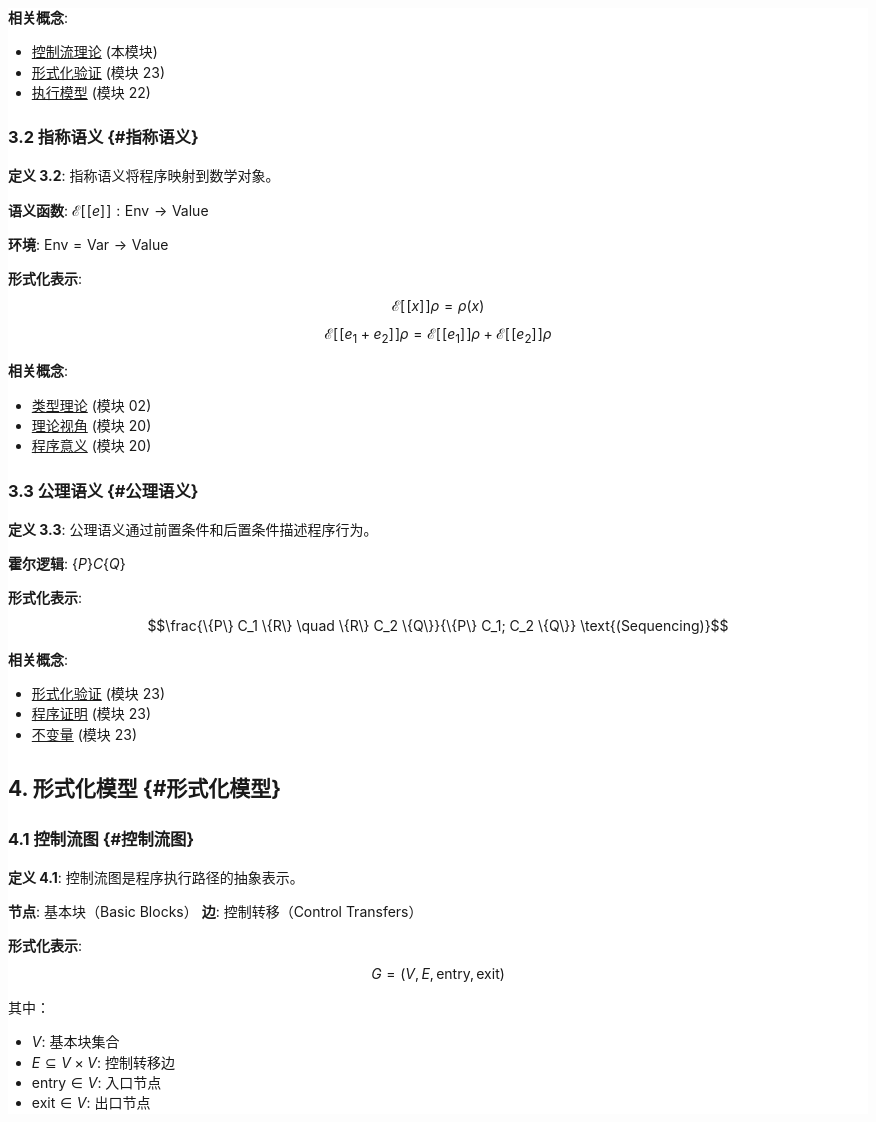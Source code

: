**相关概念**:

- [控制流理论](02_control_flow_theory.md#操作语义) (本模块)
- [形式化验证](../23_security_verification/01_formal_security_model.md#形式化验证) (模块 23)
- [执行模型](../22_performance_optimization/01_formal_optimization_theory.md#执行模型) (模块 22)

### 3.2 指称语义 {#指称语义}

**定义 3.2**: 指称语义将程序映射到数学对象。

**语义函数**: $\mathcal{E}[\![e]\!]: \text{Env} \rightarrow \text{Value}$

**环境**: $\text{Env} = \text{Var} \rightarrow \text{Value}$

**形式化表示**:
$$\mathcal{E}[\![x]\!]\rho = \rho(x)$$
$$\mathcal{E}[\![e_1 + e_2]\!]\rho = \mathcal{E}[\![e_1]\!]\rho + \mathcal{E}[\![e_2]\!]\rho$$

**相关概念**:

- [类型理论](../02_type_system/02_type_theory.md#指称语义) (模块 02)
- [理论视角](../20_theoretical_perspectives/01_programming_paradigms.md) (模块 20)
- [程序意义](../20_theoretical_perspectives/02_formal_semantics.md#指称语义) (模块 20)

### 3.3 公理语义 {#公理语义}

**定义 3.3**: 公理语义通过前置条件和后置条件描述程序行为。

**霍尔逻辑**: $\{P\} C \{Q\}$

**形式化表示**:
$$\frac{\{P\} C_1 \{R\} \quad \{R\} C_2 \{Q\}}{\{P\} C_1; C_2 \{Q\}} \text{(Sequencing)}$$

**相关概念**:

- [形式化验证](../23_security_verification/01_formal_security_model.md#公理语义) (模块 23)
- [程序证明](../23_security_verification/02_formal_proofs.md) (模块 23)
- [不变量](../23_security_verification/04_invariant_based_verification.md#程序不变量) (模块 23)

## 4. 形式化模型 {#形式化模型}

### 4.1 控制流图 {#控制流图}

**定义 4.1**: 控制流图是程序执行路径的抽象表示。

**节点**: 基本块（Basic Blocks）
**边**: 控制转移（Control Transfers）

**形式化表示**:
$$G = (V, E, \text{entry}, \text{exit})$$

其中：

- $V$: 基本块集合
- $E \subseteq V \times V$: 控制转移边
- $\text{entry} \in V$: 入口节点
- $\text{exit} \in V$: 出口节点
